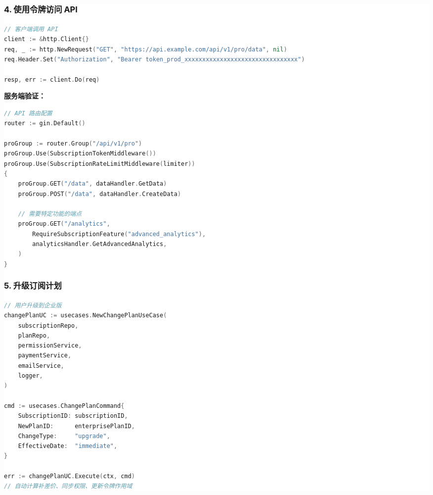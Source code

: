 ### 4. 使用令牌访问 API

```go
// 客户端调用 API
client := &http.Client{}
req, _ := http.NewRequest("GET", "https://api.example.com/api/v1/pro/data", nil)
req.Header.Set("Authorization", "Bearer token_prod_xxxxxxxxxxxxxxxxxxxxxxxxxxxxxxxx")

resp, err := client.Do(req)
```

**服务端验证：**
```go
// API 路由配置
router := gin.Default()

proGroup := router.Group("/api/v1/pro")
proGroup.Use(SubscriptionTokenMiddleware())
proGroup.Use(SubscriptionRateLimitMiddleware(limiter))
{
    proGroup.GET("/data", dataHandler.GetData)
    proGroup.POST("/data", dataHandler.CreateData)

    // 需要特定功能的端点
    proGroup.GET("/analytics",
        RequireSubscriptionFeature("advanced_analytics"),
        analyticsHandler.GetAdvancedAnalytics,
    )
}
```

### 5. 升级订阅计划

```go
// 用户升级到企业版
changePlanUC := usecases.NewChangePlanUseCase(
    subscriptionRepo,
    planRepo,
    permissionService,
    paymentService,
    emailService,
    logger,
)

cmd := usecases.ChangePlanCommand{
    SubscriptionID: subscriptionID,
    NewPlanID:      enterprisePlanID,
    ChangeType:     "upgrade",
    EffectiveDate:  "immediate",
}

err := changePlanUC.Execute(ctx, cmd)
// 自动计算补差价、同步权限、更新令牌作用域
```
